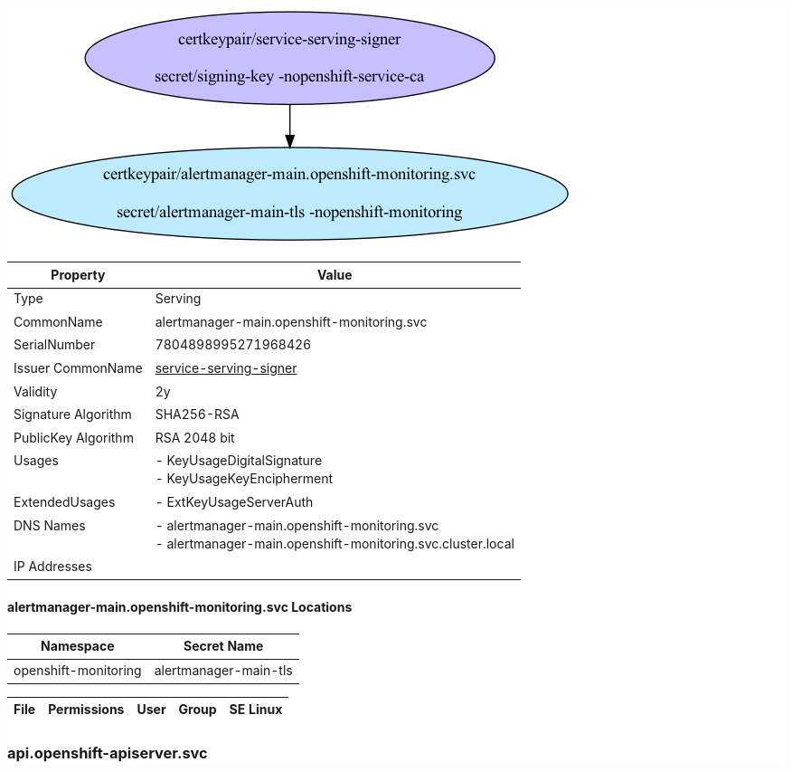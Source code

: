 ![PKI Graph](subcert-alertmanager-main.openshift-monitoring.svc7804898995271968426.png)



| Property | Value |
| ----------- | ----------- |
| Type | Serving |
| CommonName | alertmanager-main.openshift-monitoring.svc |
| SerialNumber | 7804898995271968426 |
| Issuer CommonName | [service-serving-signer](#service-serving-signer) |
| Validity | 2y |
| Signature Algorithm | SHA256-RSA |
| PublicKey Algorithm | RSA 2048 bit |
| Usages | - KeyUsageDigitalSignature<br/>- KeyUsageKeyEncipherment |
| ExtendedUsages | - ExtKeyUsageServerAuth |
| DNS Names | - alertmanager-main.openshift-monitoring.svc<br/>- alertmanager-main.openshift-monitoring.svc.cluster.local |
| IP Addresses |  |


#### alertmanager-main.openshift-monitoring.svc Locations
| Namespace | Secret Name |
| ----------- | ----------- |
| openshift-monitoring | alertmanager-main-tls |

| File | Permissions | User | Group | SE Linux |
| ----------- | ----------- | ----------- | ----------- | ----------- |




### api.openshift-apiserver.svc